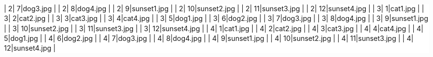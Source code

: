 |          2|           7|dog3.jpg    |
|          2|           8|dog4.jpg    |
|          2|           9|sunset1.jpg |
|          2|          10|sunset2.jpg |
|          2|          11|sunset3.jpg |
|          2|          12|sunset4.jpg |
|          3|           1|cat1.jpg    |
|          3|           2|cat2.jpg    |
|          3|           3|cat3.jpg    |
|          3|           4|cat4.jpg    |
|          3|           5|dog1.jpg    |
|          3|           6|dog2.jpg    |
|          3|           7|dog3.jpg    |
|          3|           8|dog4.jpg    |
|          3|           9|sunset1.jpg |
|          3|          10|sunset2.jpg |
|          3|          11|sunset3.jpg |
|          3|          12|sunset4.jpg |
|          4|           1|cat1.jpg    |
|          4|           2|cat2.jpg    |
|          4|           3|cat3.jpg    |
|          4|           4|cat4.jpg    |
|          4|           5|dog1.jpg    |
|          4|           6|dog2.jpg    |
|          4|           7|dog3.jpg    |
|          4|           8|dog4.jpg    |
|          4|           9|sunset1.jpg |
|          4|          10|sunset2.jpg |
|          4|          11|sunset3.jpg |
|          4|          12|sunset4.jpg |
